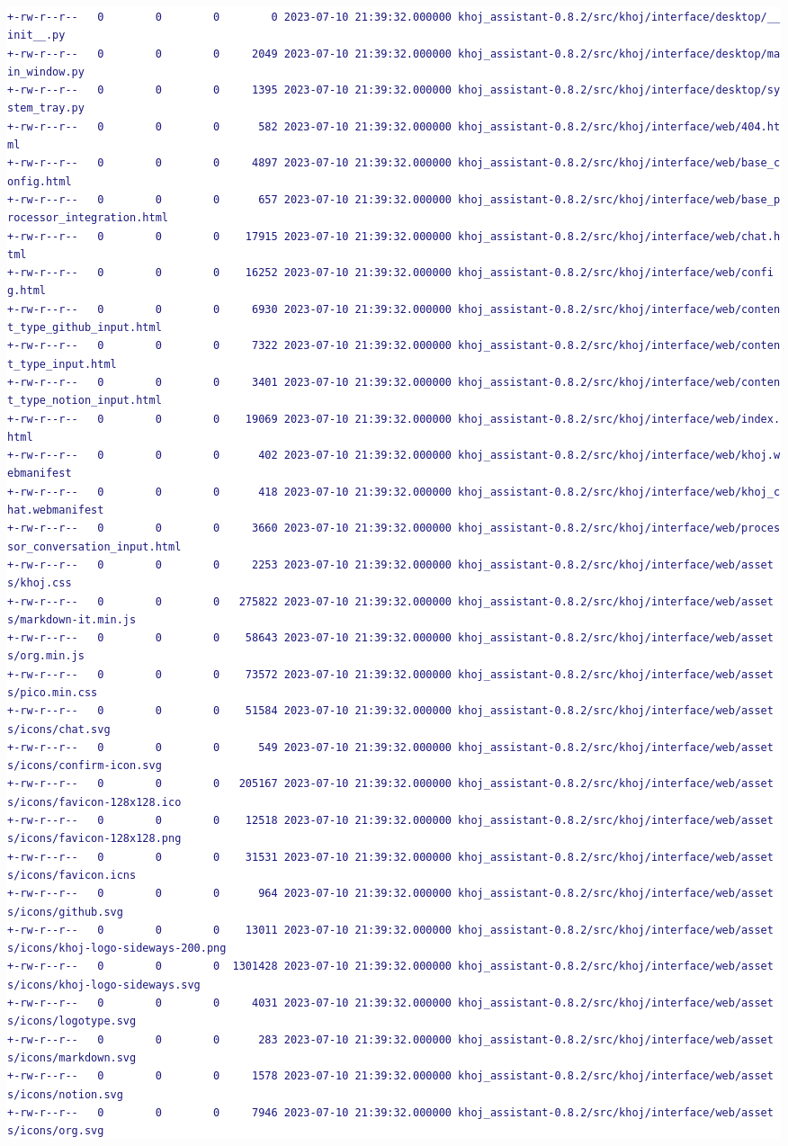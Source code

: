 ```diff
+-rw-r--r--   0        0        0        0 2023-07-10 21:39:32.000000 khoj_assistant-0.8.2/src/khoj/interface/desktop/__init__.py
+-rw-r--r--   0        0        0     2049 2023-07-10 21:39:32.000000 khoj_assistant-0.8.2/src/khoj/interface/desktop/main_window.py
+-rw-r--r--   0        0        0     1395 2023-07-10 21:39:32.000000 khoj_assistant-0.8.2/src/khoj/interface/desktop/system_tray.py
+-rw-r--r--   0        0        0      582 2023-07-10 21:39:32.000000 khoj_assistant-0.8.2/src/khoj/interface/web/404.html
+-rw-r--r--   0        0        0     4897 2023-07-10 21:39:32.000000 khoj_assistant-0.8.2/src/khoj/interface/web/base_config.html
+-rw-r--r--   0        0        0      657 2023-07-10 21:39:32.000000 khoj_assistant-0.8.2/src/khoj/interface/web/base_processor_integration.html
+-rw-r--r--   0        0        0    17915 2023-07-10 21:39:32.000000 khoj_assistant-0.8.2/src/khoj/interface/web/chat.html
+-rw-r--r--   0        0        0    16252 2023-07-10 21:39:32.000000 khoj_assistant-0.8.2/src/khoj/interface/web/config.html
+-rw-r--r--   0        0        0     6930 2023-07-10 21:39:32.000000 khoj_assistant-0.8.2/src/khoj/interface/web/content_type_github_input.html
+-rw-r--r--   0        0        0     7322 2023-07-10 21:39:32.000000 khoj_assistant-0.8.2/src/khoj/interface/web/content_type_input.html
+-rw-r--r--   0        0        0     3401 2023-07-10 21:39:32.000000 khoj_assistant-0.8.2/src/khoj/interface/web/content_type_notion_input.html
+-rw-r--r--   0        0        0    19069 2023-07-10 21:39:32.000000 khoj_assistant-0.8.2/src/khoj/interface/web/index.html
+-rw-r--r--   0        0        0      402 2023-07-10 21:39:32.000000 khoj_assistant-0.8.2/src/khoj/interface/web/khoj.webmanifest
+-rw-r--r--   0        0        0      418 2023-07-10 21:39:32.000000 khoj_assistant-0.8.2/src/khoj/interface/web/khoj_chat.webmanifest
+-rw-r--r--   0        0        0     3660 2023-07-10 21:39:32.000000 khoj_assistant-0.8.2/src/khoj/interface/web/processor_conversation_input.html
+-rw-r--r--   0        0        0     2253 2023-07-10 21:39:32.000000 khoj_assistant-0.8.2/src/khoj/interface/web/assets/khoj.css
+-rw-r--r--   0        0        0   275822 2023-07-10 21:39:32.000000 khoj_assistant-0.8.2/src/khoj/interface/web/assets/markdown-it.min.js
+-rw-r--r--   0        0        0    58643 2023-07-10 21:39:32.000000 khoj_assistant-0.8.2/src/khoj/interface/web/assets/org.min.js
+-rw-r--r--   0        0        0    73572 2023-07-10 21:39:32.000000 khoj_assistant-0.8.2/src/khoj/interface/web/assets/pico.min.css
+-rw-r--r--   0        0        0    51584 2023-07-10 21:39:32.000000 khoj_assistant-0.8.2/src/khoj/interface/web/assets/icons/chat.svg
+-rw-r--r--   0        0        0      549 2023-07-10 21:39:32.000000 khoj_assistant-0.8.2/src/khoj/interface/web/assets/icons/confirm-icon.svg
+-rw-r--r--   0        0        0   205167 2023-07-10 21:39:32.000000 khoj_assistant-0.8.2/src/khoj/interface/web/assets/icons/favicon-128x128.ico
+-rw-r--r--   0        0        0    12518 2023-07-10 21:39:32.000000 khoj_assistant-0.8.2/src/khoj/interface/web/assets/icons/favicon-128x128.png
+-rw-r--r--   0        0        0    31531 2023-07-10 21:39:32.000000 khoj_assistant-0.8.2/src/khoj/interface/web/assets/icons/favicon.icns
+-rw-r--r--   0        0        0      964 2023-07-10 21:39:32.000000 khoj_assistant-0.8.2/src/khoj/interface/web/assets/icons/github.svg
+-rw-r--r--   0        0        0    13011 2023-07-10 21:39:32.000000 khoj_assistant-0.8.2/src/khoj/interface/web/assets/icons/khoj-logo-sideways-200.png
+-rw-r--r--   0        0        0  1301428 2023-07-10 21:39:32.000000 khoj_assistant-0.8.2/src/khoj/interface/web/assets/icons/khoj-logo-sideways.svg
+-rw-r--r--   0        0        0     4031 2023-07-10 21:39:32.000000 khoj_assistant-0.8.2/src/khoj/interface/web/assets/icons/logotype.svg
+-rw-r--r--   0        0        0      283 2023-07-10 21:39:32.000000 khoj_assistant-0.8.2/src/khoj/interface/web/assets/icons/markdown.svg
+-rw-r--r--   0        0        0     1578 2023-07-10 21:39:32.000000 khoj_assistant-0.8.2/src/khoj/interface/web/assets/icons/notion.svg
+-rw-r--r--   0        0        0     7946 2023-07-10 21:39:32.000000 khoj_assistant-0.8.2/src/khoj/interface/web/assets/icons/org.svg
```
